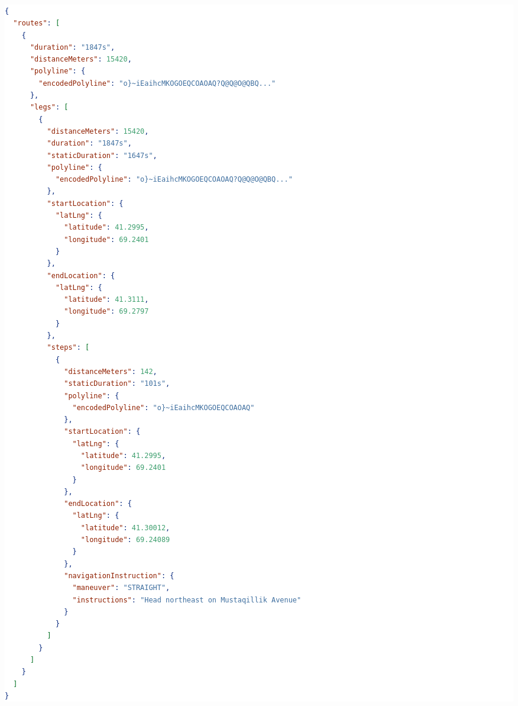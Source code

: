 ```json
{
  "routes": [
    {
      "duration": "1847s",
      "distanceMeters": 15420,
      "polyline": {
        "encodedPolyline": "o}~iEaihcMKOGOEQCOAOAQ?Q@Q@O@QBQ..."
      },
      "legs": [
        {
          "distanceMeters": 15420,
          "duration": "1847s",
          "staticDuration": "1647s",
          "polyline": {
            "encodedPolyline": "o}~iEaihcMKOGOEQCOAOAQ?Q@Q@O@QBQ..."
          },
          "startLocation": {
            "latLng": {
              "latitude": 41.2995,
              "longitude": 69.2401
            }
          },
          "endLocation": {
            "latLng": {
              "latitude": 41.3111,
              "longitude": 69.2797
            }
          },
          "steps": [
            {
              "distanceMeters": 142,
              "staticDuration": "101s",
              "polyline": {
                "encodedPolyline": "o}~iEaihcMKOGOEQCOAOAQ"
              },
              "startLocation": {
                "latLng": {
                  "latitude": 41.2995,
                  "longitude": 69.2401
                }
              },
              "endLocation": {
                "latLng": {
                  "latitude": 41.30012,
                  "longitude": 69.24089
                }
              },
              "navigationInstruction": {
                "maneuver": "STRAIGHT",
                "instructions": "Head northeast on Mustaqillik Avenue"
              }
            }
          ]
        }
      ]
    }
  ]
}
```
